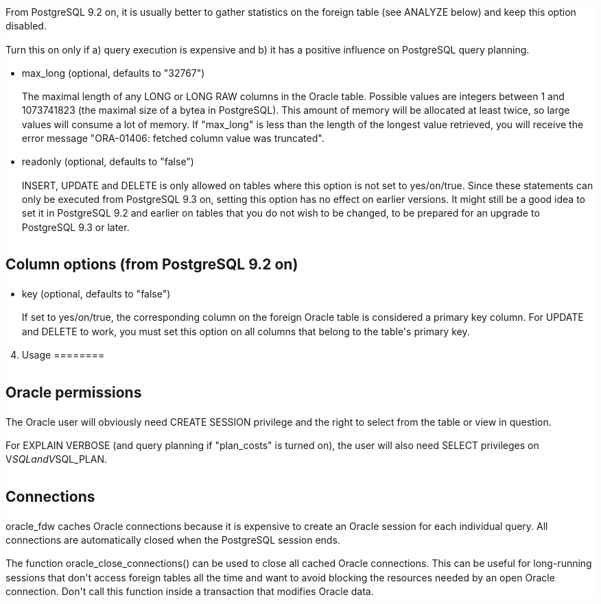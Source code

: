   From PostgreSQL 9.2 on, it is usually better to gather statistics on the
  foreign table (see ANALYZE below) and keep this option disabled.

  Turn this on only if a) query execution is expensive and b) it has a positive
  influence on PostgreSQL query planning.

- max_long (optional, defaults to "32767")

  The maximal length of any LONG or LONG RAW columns in the Oracle table.
  Possible values are integers between 1 and 1073741823 (the maximal size of a
  bytea in PostgreSQL).  This amount of memory will be allocated at least
  twice, so large values will consume a lot of memory.
  If "max_long" is less than the length of the longest value retrieved,
  you will receive the error message "ORA-01406: fetched column value was
  truncated".

- readonly (optional, defaults to "false")

  INSERT, UPDATE and DELETE is only allowed on tables where this option is
  not set to yes/on/true.  Since these statements can only be executed from
  PostgreSQL 9.3 on, setting this option has no effect on earlier versions.
  It might still be a good idea to set it in PostgreSQL 9.2 and earlier
  on tables that you do not wish to be changed, to be prepared for an upgrade
  to PostgreSQL 9.3 or later.

Column options (from PostgreSQL 9.2 on)
---------------------------------------

- key (optional, defaults to "false")

  If set to yes/on/true, the corresponding column on the foreign Oracle table
  is considered a primary key column.
  For UPDATE and DELETE to work, you must set this option on all columns
  that belong to the table's primary key.

4. Usage
========

Oracle permissions
------------------

The Oracle user will obviously need CREATE SESSION privilege and the right
to select from the table or view in question.

For EXPLAIN VERBOSE (and query planning if "plan_costs" is turned on),
the user will also need SELECT privileges on V$SQL and V$SQL_PLAN.

Connections
-----------

oracle_fdw caches Oracle connections because it is expensive to create an
Oracle session for each individual query.  All connections are automatically
closed when the PostgreSQL session ends.

The function oracle_close_connections() can be used to close all cached Oracle
connections.  This can be useful for long-running sessions that don't access
foreign tables all the time and want to avoid blocking the resources needed
by an open Oracle connection.
Don't call this function inside a transaction that modifies Oracle data.
